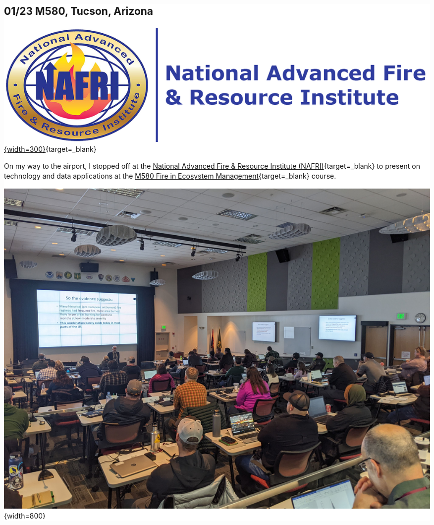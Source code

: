 ## 01/23 M580, Tucson, Arizona

[![NAFRI](assets/nafri_logo.png){width=300}](https://www.nafri.gov/){target=_blank}

On my way to the airport, I stopped off at the [National Advanced Fire & Resource Institute (NAFRI)](https://www.nafri.gov/){target=_blank} to present on technology and data applications at the [M580 Fire in Ecosystem Management](https://www.nwcg.gov/committee/m580-fire-in-ecosystem-management-course-steering-committee){target=_blank} course. 

![m580 Class](assets/m580_class.jpg){width=800}

